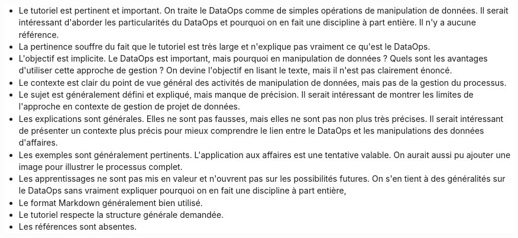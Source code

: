 - Le tutoriel est pertinent et important. On traite le DataOps comme de simples opérations de manipulation de données. Il serait intéressant d'aborder les particularités du DataOps et pourquoi on en fait une discipline à part entière. Il n'y a aucune référence.
- La pertinence souffre du fait que le tutoriel est très large et n'explique pas vraiment ce qu'est le DataOps.
- L'objectif est implicite. Le DataOps est important, mais pourquoi en manipulation de données ? Quels sont les avantages d'utiliser cette approche de gestion ? On devine l'objectif en lisant le texte, mais il n'est pas clairement énoncé.
- Le contexte est clair du point de vue général des activités de manipulation de données, mais pas de la gestion du processus. 
- Le sujet est généralement défini et expliqué, mais manque de précision. Il serait intéressant de montrer les limites de l'approche en contexte de gestion de projet de données. 
- Les explications sont générales. Elles ne sont pas fausses, mais elles ne sont pas non plus très précises. Il serait intéressant de présenter un contexte plus précis pour mieux comprendre le lien entre le DataOps et les manipulations des données d'affaires.
- Les exemples sont généralement pertinents. L'application aux affaires est une tentative valable. On aurait aussi pu ajouter une image pour illustrer le processus complet.
- Les apprentissages ne sont pas mis en valeur et n'ouvrent pas sur les possibilités futures. On s'en tient à des généralités sur le DataOps sans vraiment expliquer pourquoi on en fait une discipline à part entière,
- Le format Markdown généralement bien utilisé.
- Le tutoriel respecte la structure générale demandée.
- Les références sont absentes.
